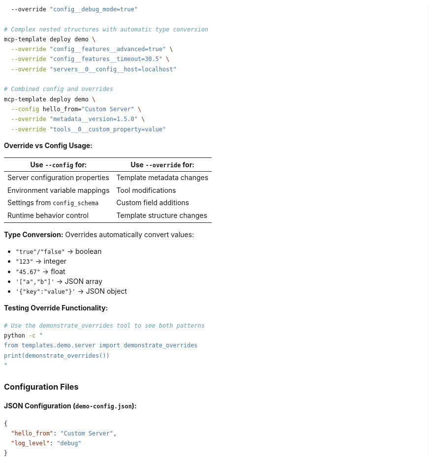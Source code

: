 ```bash
  --override "config__debug_mode=true"

# Complex nested structures with automatic type conversion
mcp-template deploy demo \
  --override "config__features__advanced=true" \
  --override "config__features__timeout=30.5" \
  --override "servers__0__config__host=localhost"

# Combined config and overrides
mcp-template deploy demo \
  --config hello_from="Custom Server" \
  --override "metadata__version=1.5.0" \
  --override "tools__0__custom_property=value"
```

**Override vs Config Usage:**

| Use `--config` for: | Use `--override` for: |
|---------------------|----------------------|
| Server configuration properties | Template metadata changes |
| Environment variable mappings | Tool modifications |
| Settings from `config_schema` | Custom field additions |
| Runtime behavior control | Template structure changes |

**Type Conversion:**
Overrides automatically convert values:
- `"true"/"false"` → boolean
- `"123"` → integer
- `"45.67"` → float
- `'["a","b"]'` → JSON array
- `'{"key":"value"}'` → JSON object

**Testing Override Functionality:**
```bash
# Use the demonstrate_overrides tool to see both patterns
python -c "
from templates.demo.server import demonstrate_overrides
print(demonstrate_overrides())
"
```

### Configuration Files

**JSON Configuration (`demo-config.json`):**
```json
{
  "hello_from": "Custom Server",
  "log_level": "debug"
}
```
